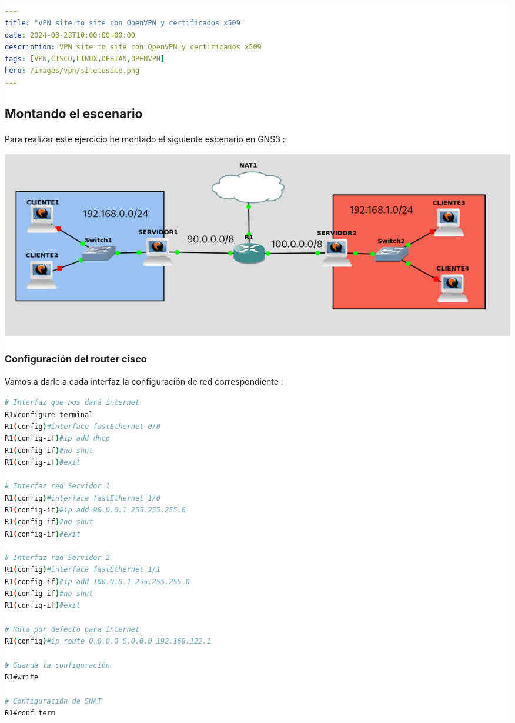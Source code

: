 ```yaml
---
title: "VPN site to site con OpenVPN y certificados x509"
date: 2024-03-28T10:00:00+00:00
description: VPN site to site con OpenVPN y certificados x509
tags: [VPN,CISCO,LINUX,DEBIAN,OPENVPN]
hero: /images/vpn/sitetosite.png
---
```




## Montando el escenario 

Para realizar este ejercicio he montado el siguiente escenario en GNS3 :

![](/vpn/site_to_site_wireguard/img/Pastedimage20240114150833.png)

### Configuración del router cisco
Vamos a darle a cada interfaz la configuración de red correspondiente :

```bash
# Interfaz que nos dará internet 
R1#configure terminal 
R1(config)#interface fastEthernet 0/0
R1(config-if)#ip add dhcp
R1(config-if)#no shut
R1(config-if)#exit

# Interfaz red Servidor 1 
R1(config)#interface fastEthernet 1/0
R1(config-if)#ip add 90.0.0.1 255.255.255.0
R1(config-if)#no shut
R1(config-if)#exit

# Interfaz red Servidor 2 
R1(config)#interface fastEthernet 1/1
R1(config-if)#ip add 100.0.0.1 255.255.255.0
R1(config-if)#no shut
R1(config-if)#exit

# Ruta por defecto para internet
R1(config)#ip route 0.0.0.0 0.0.0.0 192.168.122.1

# Guarda la configuración
R1#write

# Configuración de SNAT
R1#conf term
```